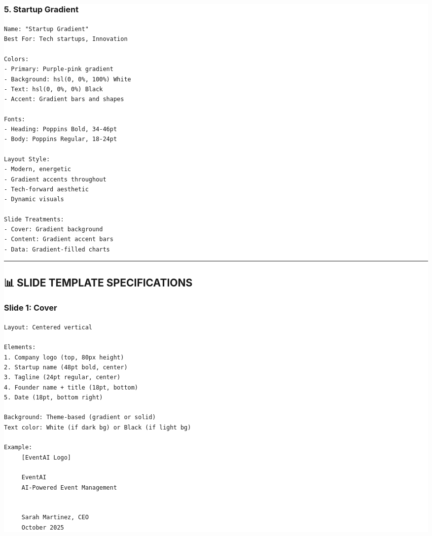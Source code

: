 ### 5. Startup Gradient
```
Name: "Startup Gradient"
Best For: Tech startups, Innovation

Colors:
- Primary: Purple-pink gradient
- Background: hsl(0, 0%, 100%) White
- Text: hsl(0, 0%, 0%) Black
- Accent: Gradient bars and shapes

Fonts:
- Heading: Poppins Bold, 34-46pt
- Body: Poppins Regular, 18-24pt

Layout Style:
- Modern, energetic
- Gradient accents throughout
- Tech-forward aesthetic
- Dynamic visuals

Slide Treatments:
- Cover: Gradient background
- Content: Gradient accent bars
- Data: Gradient-filled charts
```

---

## 📊 SLIDE TEMPLATE SPECIFICATIONS

### Slide 1: Cover
```
Layout: Centered vertical

Elements:
1. Company logo (top, 80px height)
2. Startup name (48pt bold, center)
3. Tagline (24pt regular, center)
4. Founder name + title (18pt, bottom)
5. Date (18pt, bottom right)

Background: Theme-based (gradient or solid)
Text color: White (if dark bg) or Black (if light bg)

Example:
     [EventAI Logo]
     
     EventAI
     AI-Powered Event Management
     
     
     Sarah Martinez, CEO
     October 2025
```
